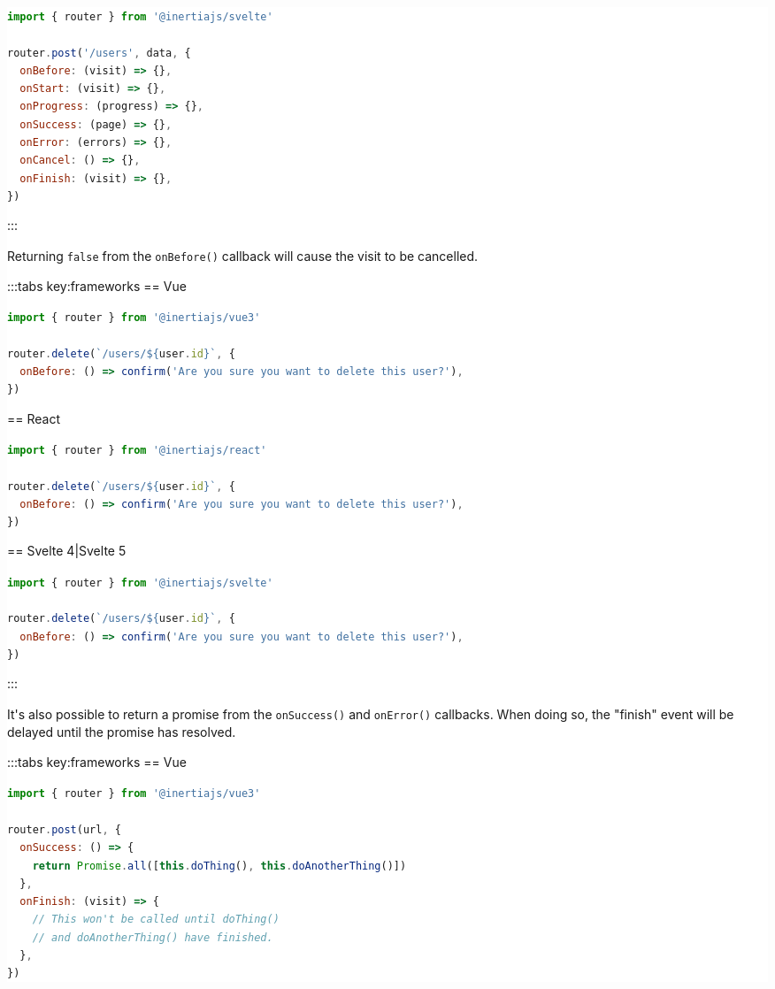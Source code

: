 ```js
import { router } from '@inertiajs/svelte'

router.post('/users', data, {
  onBefore: (visit) => {},
  onStart: (visit) => {},
  onProgress: (progress) => {},
  onSuccess: (page) => {},
  onError: (errors) => {},
  onCancel: () => {},
  onFinish: (visit) => {},
})
```

:::

Returning `false` from the `onBefore()` callback will cause the visit to be cancelled.

:::tabs key:frameworks
== Vue

```js
import { router } from '@inertiajs/vue3'

router.delete(`/users/${user.id}`, {
  onBefore: () => confirm('Are you sure you want to delete this user?'),
})
```

== React

```js
import { router } from '@inertiajs/react'

router.delete(`/users/${user.id}`, {
  onBefore: () => confirm('Are you sure you want to delete this user?'),
})
```

== Svelte 4|Svelte 5

```js
import { router } from '@inertiajs/svelte'

router.delete(`/users/${user.id}`, {
  onBefore: () => confirm('Are you sure you want to delete this user?'),
})
```

:::

It's also possible to return a promise from the `onSuccess()` and `onError()` callbacks. When doing so, the "finish" event will be delayed until the promise has resolved.

:::tabs key:frameworks
== Vue

```js
import { router } from '@inertiajs/vue3'

router.post(url, {
  onSuccess: () => {
    return Promise.all([this.doThing(), this.doAnotherThing()])
  },
  onFinish: (visit) => {
    // This won't be called until doThing()
    // and doAnotherThing() have finished.
  },
})
```
